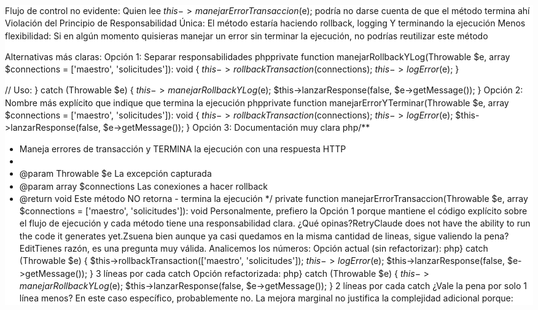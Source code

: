 Flujo de control no evidente: Quien lee $this->manejarErrorTransaccion($e); podría no darse cuenta de que el método termina ahí
Violación del Principio de Responsabilidad Única: El método estaría haciendo rollback, logging Y terminando la ejecución
Menos flexibilidad: Si en algún momento quisieras manejar un error sin terminar la ejecución, no podrías reutilizar este método

Alternativas más claras:
Opción 1: Separar responsabilidades
phpprivate function manejarRollbackYLog(Throwable $e, array $connections = ['maestro', 'solicitudes']): void
{
    $this->rollbackTransaction($connections);
    $this->logError($e);
}

// Uso:
} catch (Throwable $e) {
    $this->manejarRollbackYLog($e);
    $this->lanzarResponse(false, $e->getMessage());
}
Opción 2: Nombre más explícito que indique que termina la ejecución
phpprivate function manejarErrorYTerminar(Throwable $e, array $connections = ['maestro', 'solicitudes']): void
{
    $this->rollbackTransaction($connections);
    $this->logError($e);
    $this->lanzarResponse(false, $e->getMessage());
}
Opción 3: Documentación muy clara
php/**
 * Maneja errores de transacción y TERMINA la ejecución con una respuesta HTTP
 * 
 * @param Throwable $e La excepción capturada
 * @param array $connections Las conexiones a hacer rollback
 * @return void Este método NO retorna - termina la ejecución
 */
private function manejarErrorTransaccion(Throwable $e, array $connections = ['maestro', 'solicitudes']): void
Personalmente, prefiero la Opción 1 porque mantiene el código explícito sobre el flujo de ejecución y cada método tiene una responsabilidad clara. ¿Qué opinas?RetryClaude does not have the ability to run the code it generates yet.Zsuena bien aunque ya casi quedamos en la misma cantidad de lineas, sigue valiendo la pena?EditTienes razón, es una pregunta muy válida. Analicemos los números:
Opción actual (sin refactorizar):
php} catch (Throwable $e) {
    $this->rollbackTransaction(['maestro', 'solicitudes']);
    $this->logError($e);
    $this->lanzarResponse(false, $e->getMessage());
}
3 líneas por cada catch
Opción refactorizada:
php} catch (Throwable $e) {
    $this->manejarRollbackYLog($e);
    $this->lanzarResponse(false, $e->getMessage());
}
2 líneas por cada catch
¿Vale la pena por solo 1 línea menos?
En este caso específico, probablemente no. La mejora marginal no justifica la complejidad adicional porque:
